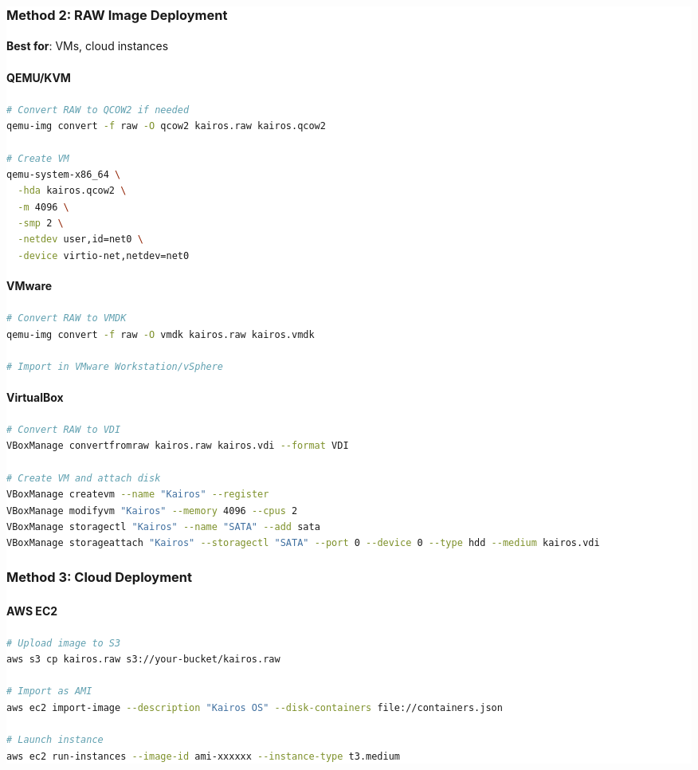 ### Method 2: RAW Image Deployment

**Best for**: VMs, cloud instances

#### QEMU/KVM

```bash
# Convert RAW to QCOW2 if needed
qemu-img convert -f raw -O qcow2 kairos.raw kairos.qcow2

# Create VM
qemu-system-x86_64 \
  -hda kairos.qcow2 \
  -m 4096 \
  -smp 2 \
  -netdev user,id=net0 \
  -device virtio-net,netdev=net0
```

#### VMware

```bash
# Convert RAW to VMDK
qemu-img convert -f raw -O vmdk kairos.raw kairos.vmdk

# Import in VMware Workstation/vSphere
```

#### VirtualBox

```bash
# Convert RAW to VDI
VBoxManage convertfromraw kairos.raw kairos.vdi --format VDI

# Create VM and attach disk
VBoxManage createvm --name "Kairos" --register
VBoxManage modifyvm "Kairos" --memory 4096 --cpus 2
VBoxManage storagectl "Kairos" --name "SATA" --add sata
VBoxManage storageattach "Kairos" --storagectl "SATA" --port 0 --device 0 --type hdd --medium kairos.vdi
```

### Method 3: Cloud Deployment

#### AWS EC2

```bash
# Upload image to S3
aws s3 cp kairos.raw s3://your-bucket/kairos.raw

# Import as AMI
aws ec2 import-image --description "Kairos OS" --disk-containers file://containers.json

# Launch instance
aws ec2 run-instances --image-id ami-xxxxxx --instance-type t3.medium
```
